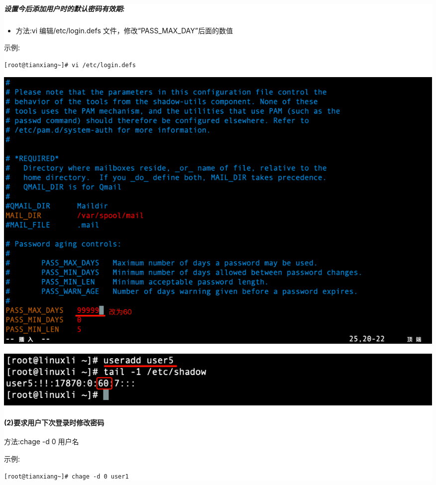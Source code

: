 ##### 设置今后添加用户时的默认密码有效期:

- 方法:vi 编辑/etc/login.defs 文件，修改“PASS_MAX_DAY”后面的数值

示例:

```
[root@tianxiang~]# vi /etc/login.defs
```

![](/images/posts/Linux-系统管理/Linux-系统管理12-系统安全及应用/6.png)

![](/images/posts/Linux-系统管理/Linux-系统管理12-系统安全及应用/7.png)

#### (2)要求用户下次登录时修改密码

方法:chage -d 0 用户名

示例:

```
[root@tianxiang~]# chage -d 0 user1
```
